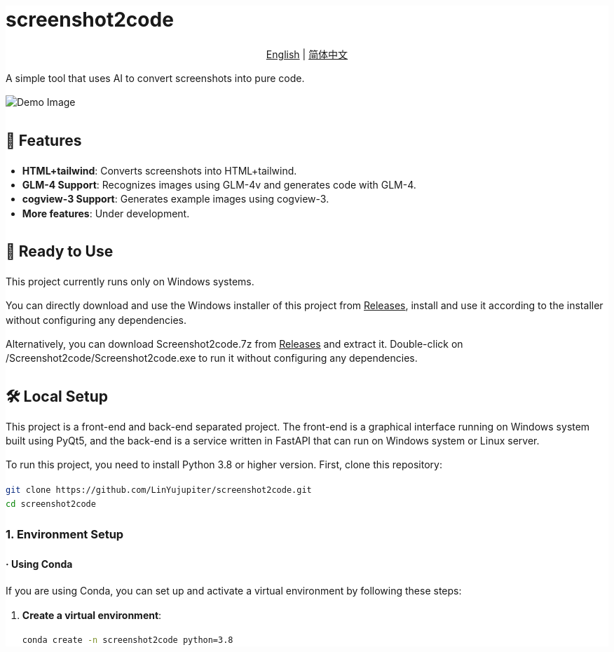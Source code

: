 # screenshot2code

<p align="center">
  <a href="./README_en.md">English</a> |
  <a href="./README.md">简体中文</a>
</p>


A simple tool that uses AI to convert screenshots into pure code.

<img src="https://raw.githubusercontent.com/LinyuJupiter/screenshot2code/main/images/demo.gif" alt="Demo Image">

## 🎉 Features
- **HTML+tailwind**: Converts screenshots into HTML+tailwind.
- **GLM-4 Support**: Recognizes images using GLM-4v and generates code with GLM-4.
- **cogview-3 Support**: Generates example images using cogview-3.
- **More features**: Under development.

## 🚀 Ready to Use
This project currently runs only on Windows systems.

You can directly download and use the Windows installer of this project from [Releases](https://github.com/LinyuJupiter/screenshot2code/releases), install and use it according to the installer without configuring any dependencies.

Alternatively, you can download Screenshot2code.7z from [Releases](https://github.com/LinyuJupiter/screenshot2code/releases) and extract it. Double-click on /Screenshot2code/Screenshot2code.exe to run it without configuring any dependencies.

## 🛠 Local Setup

This project is a front-end and back-end separated project. The front-end is a graphical interface running on Windows system built using PyQt5, and the back-end is a service written in FastAPI that can run on Windows system or Linux server.

To run this project, you need to install Python 3.8 or higher version. First, clone this repository:

```bash
git clone https://github.com/LinYujupiter/screenshot2code.git
cd screenshot2code
```

### 1. Environment Setup

#### · Using Conda

If you are using Conda, you can set up and activate a virtual environment by following these steps:

1. **Create a virtual environment**:

   ```bash
   conda create -n screenshot2code python=3.8
   ```
